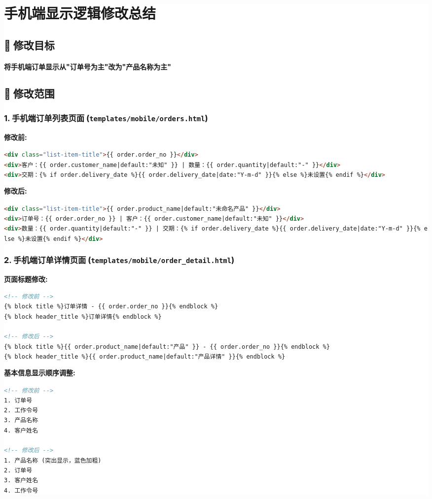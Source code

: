 # 手机端显示逻辑修改总结

## 🎯 修改目标

**将手机端订单显示从"订单号为主"改为"产品名称为主"**

## 📱 修改范围

### 1. 手机端订单列表页面 (`templates/mobile/orders.html`)
**修改前:**
```html
<div class="list-item-title">{{ order.order_no }}</div>
<div>客户：{{ order.customer_name|default:"未知" }} | 数量：{{ order.quantity|default:"-" }}</div>
<div>交期：{% if order.delivery_date %}{{ order.delivery_date|date:"Y-m-d" }}{% else %}未设置{% endif %}</div>
```

**修改后:**
```html
<div class="list-item-title">{{ order.product_name|default:"未命名产品" }}</div>
<div>订单号：{{ order.order_no }} | 客户：{{ order.customer_name|default:"未知" }}</div>
<div>数量：{{ order.quantity|default:"-" }} | 交期：{% if order.delivery_date %}{{ order.delivery_date|date:"Y-m-d" }}{% else %}未设置{% endif %}</div>
```

### 2. 手机端订单详情页面 (`templates/mobile/order_detail.html`)
**页面标题修改:**
```html
<!-- 修改前 -->
{% block title %}订单详情 - {{ order.order_no }}{% endblock %}
{% block header_title %}订单详情{% endblock %}

<!-- 修改后 -->
{% block title %}{{ order.product_name|default:"产品" }} - {{ order.order_no }}{% endblock %}
{% block header_title %}{{ order.product_name|default:"产品详情" }}{% endblock %}
```

**基本信息显示顺序调整:**
```html
<!-- 修改前 -->
1. 订单号
2. 工作令号  
3. 产品名称
4. 客户姓名

<!-- 修改后 -->
1. 产品名称 (突出显示，蓝色加粗)
2. 订单号
3. 客户姓名
4. 工作令号
```
